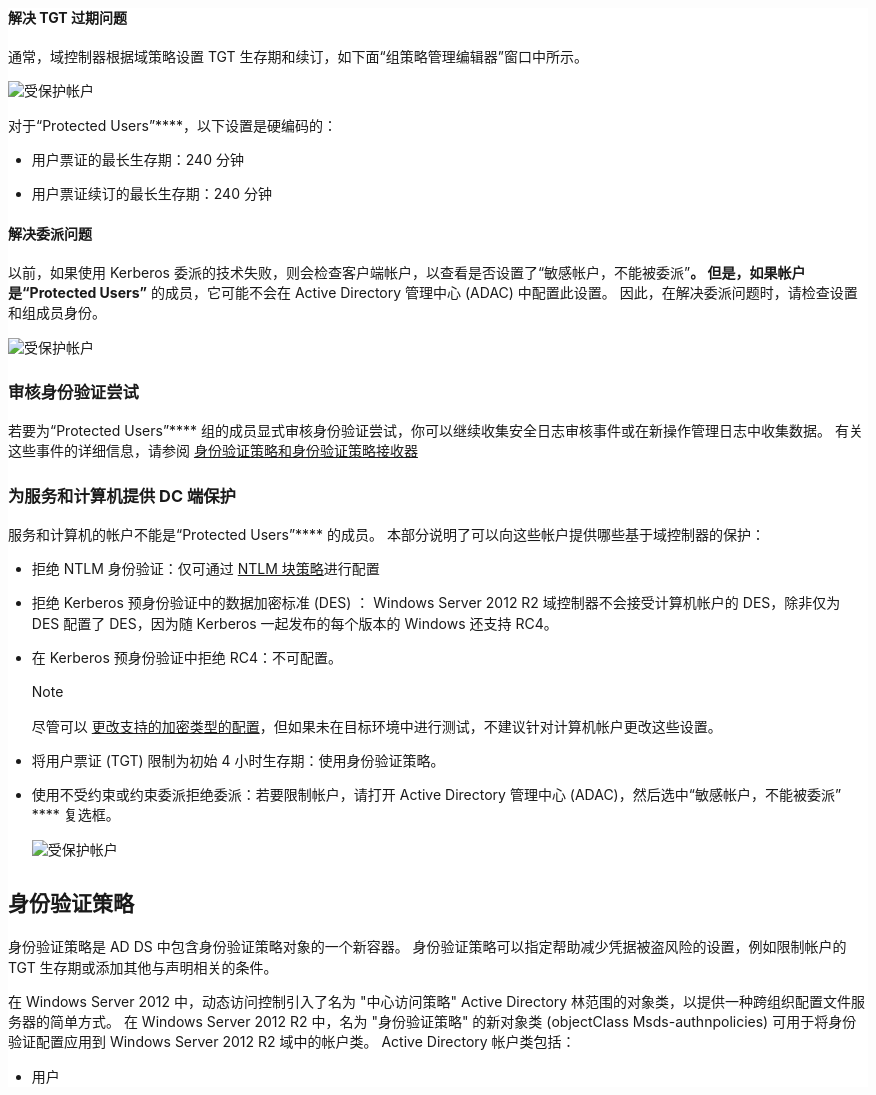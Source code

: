 #### <a name="troubleshoot-tgt-expiration"></a>解决 TGT 过期问题
通常，域控制器根据域策略设置 TGT 生存期和续订，如下面“组策略管理编辑器”窗口中所示。

![受保护帐户](media/How-to-Configure-Protected-Accounts/ADDS_ProtectAcct_TGTExpiration.png)

对于“Protected Users”****，以下设置是硬编码的：

-   用户票证的最长生存期：240 分钟

-   用户票证续订的最长生存期：240 分钟

#### <a name="troubleshoot-delegation-issues"></a>解决委派问题
以前，如果使用 Kerberos 委派的技术失败，则会检查客户端帐户，以查看是否设置了“敏感帐户，不能被委派”****。 但是，如果帐户是“Protected Users”**** 的成员，它可能不会在 Active Directory 管理中心 (ADAC) 中配置此设置。 因此，在解决委派问题时，请检查设置和组成员身份。

![受保护帐户](media/How-to-Configure-Protected-Accounts/ADDS_ProtectAcct_TshootDelegation.gif)

### <a name="audit-authentication-attempts"></a><a name="BKMK_AuditAuthNattempts"></a>审核身份验证尝试
若要为“Protected Users”**** 组的成员显式审核身份验证尝试，你可以继续收集安全日志审核事件或在新操作管理日志中收集数据。 有关这些事件的详细信息，请参阅 [身份验证策略和身份验证策略接收器](/previous-versions/windows/it-pro/windows-server-2012-R2-and-2012/dn486813(v=ws.11))

### <a name="provide-dc-side-protections-for-services-and-computers"></a><a name="BKMK_ProvidePUdcProtections"></a>为服务和计算机提供 DC 端保护
服务和计算机的帐户不能是“Protected Users”**** 的成员。 本部分说明了可以向这些帐户提供哪些基于域控制器的保护：

-   拒绝 NTLM 身份验证：仅可通过 [NTLM 块策略](/previous-versions/windows/it-pro/windows-server-2008-R2-and-2008/jj865674(v=ws.10))进行配置

-   拒绝 Kerberos 预身份验证中的数据加密标准 (DES) ： Windows Server 2012 R2 域控制器不会接受计算机帐户的 DES，除非仅为 DES 配置了 DES，因为随 Kerberos 一起发布的每个版本的 Windows 还支持 RC4。

-   在 Kerberos 预身份验证中拒绝 RC4：不可配置。

    > [!NOTE]
    > 尽管可以 [更改支持的加密类型的配置](https://blogs.msdn.com/b/openspecification/archive/2011/05/31/windows-configurations-for-kerberos-supported-encryption-type.aspx)，但如果未在目标环境中进行测试，不建议针对计算机帐户更改这些设置。

-   将用户票证 (TGT) 限制为初始 4 小时生存期：使用身份验证策略。

-   使用不受约束或约束委派拒绝委派：若要限制帐户，请打开 Active Directory 管理中心 (ADAC)，然后选中“敏感帐户，不能被委派” **** 复选框。

    ![受保护帐户](media/How-to-Configure-Protected-Accounts/ADDS_ProtectAcct_TshootDelegation.gif)

## <a name="authentication-policies"></a><a name="BKMK_CreateAuthNPolicies"></a>身份验证策略
身份验证策略是 AD DS 中包含身份验证策略对象的一个新容器。 身份验证策略可以指定帮助减少凭据被盗风险的设置，例如限制帐户的 TGT 生存期或添加其他与声明相关的条件。

在 Windows Server 2012 中，动态访问控制引入了名为 "中心访问策略" Active Directory 林范围的对象类，以提供一种跨组织配置文件服务器的简单方式。 在 Windows Server 2012 R2 中，名为 "身份验证策略" 的新对象类 (objectClass Msds-authnpolicies) 可用于将身份验证配置应用到 Windows Server 2012 R2 域中的帐户类。 Active Directory 帐户类包括：

-   用户
